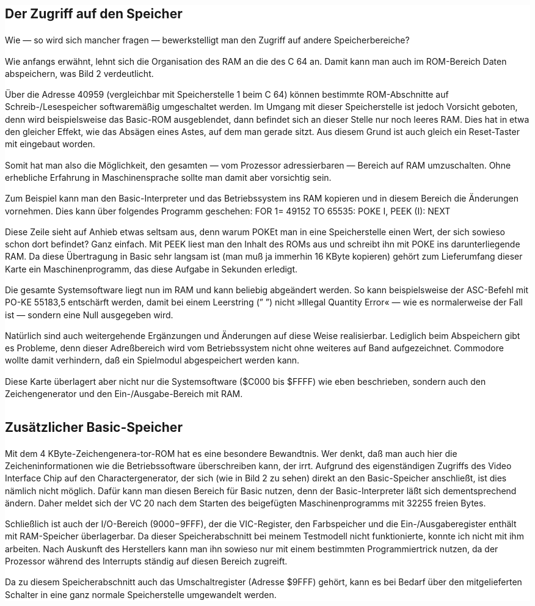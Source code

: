 ## Der Zugriff auf den Speicher

Wie — so wird sich mancher fragen — bewerkstelligt man den Zugriff auf andere Speicherbereiche?

Wie anfangs erwähnt, lehnt sich die Organisation des RAM an die des C 64 an. Damit kann man auch im ROM-Bereich Daten abspeichern, was Bild 2 verdeutlicht.

Über die Adresse 40959 (vergleichbar mit Speicherstelle 1 beim C 64) können bestimmte ROM-Abschnitte auf Schreib-/Lesespeicher softwaremäßig umgeschaltet werden. Im Umgang mit dieser Speicherstelle ist jedoch Vorsicht geboten, denn wird beispielsweise das Basic-ROM ausgeblendet, dann befindet sich an dieser Stelle nur noch leeres RAM. Dies hat in etwa den gleicher Effekt, wie das Absägen eines Astes, auf dem man gerade sitzt. Aus diesem Grund ist auch gleich ein Reset-Taster mit eingebaut worden.

Somit hat man also die Möglichkeit, den gesamten — vom Prozessor adressierbaren — Bereich auf RAM umzuschalten. Ohne erhebliche Erfahrung in Maschinensprache sollte man damit aber vorsichtig sein.

Zum Beispiel kann man den Basic-Interpreter und das Betriebssystem ins RAM kopieren und in diesem Bereich die Änderungen vornehmen. Dies kann über folgendes Programm geschehen:
FOR 1= 49152 TO 65535: POKE I, PEEK (I): NEXT

Diese Zeile sieht auf Anhieb etwas seltsam aus, denn warum POKEt man in eine Speicherstelle einen Wert, der sich sowieso schon dort befindet? Ganz einfach. Mit PEEK liest man den Inhalt des ROMs aus und schreibt ihn mit POKE ins darunterliegende RAM. Da diese Übertragung in Basic sehr langsam ist (man muß ja immerhin 16 KByte kopieren) gehört zum Lieferumfang dieser Karte ein Maschinenprogramm, das diese Aufgabe in Sekunden erledigt.

Die gesamte Systemsoftware liegt nun im RAM und kann beliebig abgeändert werden. So kann beispielsweise der ASC-Befehl mit PO-KE 55183,5 entschärft werden, damit bei einem Leerstring (” ”) nicht »Illegal Quantity Error« — wie es normalerweise der Fall ist — sondern eine Null ausgegeben wird.

Natürlich sind auch weitergehende Ergänzungen und Änderungen auf diese Weise realisierbar. Lediglich beim Abspeichern gibt es Probleme, denn dieser Adreßbereich wird vom Betriebssystem nicht ohne weiteres auf Band aufgezeichnet. Commodore wollte damit verhindern, daß ein Spielmodul abgespeichert werden kann.

Diese Karte überlagert aber nicht nur die Systemsoftware ($C000 bis $FFFF) wie eben beschrieben, sondern auch den Zeichengenerator und den Ein-/Ausgabe-Bereich mit RAM.

## Zusätzlicher Basic-Speicher

Mit dem 4 KByte-Zeichengenera-tor-ROM hat es eine besondere Bewandtnis. Wer denkt, daß man auch hier die Zeicheninformationen wie die Betriebssoftware überschreiben kann, der irrt. Aufgrund des eigenständigen Zugriffs des Video Interface Chip auf den Charactergenerator, der sich (wie in Bild 2 zu sehen) direkt an den Basic-Speicher anschließt, ist dies nämlich nicht möglich. Dafür kann man diesen Bereich für Basic nutzen, denn der Basic-Interpreter läßt sich dementsprechend ändern. Daher meldet sich der VC 20 nach dem Starten des beigefügten Maschinenprogramms mit 32255 freien Bytes.

Schließlich ist auch der I/O-Bereich ($9000-$9FFF), der die VIC-Register, den Farbspeicher und die Ein-/Ausgaberegister enthält mit RAM-Speicher überlagerbar. Da dieser Speicherabschnitt bei meinem Testmodell nicht funktionierte, konnte ich nicht mit ihm arbeiten. Nach Auskunft des Herstellers kann man ihn sowieso nur mit einem bestimmten Programmiertrick nutzen, da der Prozessor während des Interrupts ständig auf diesen Bereich zugreift.

Da zu diesem Speicherabschnitt auch das Umschaltregister (Adresse $9FFF) gehört, kann es bei Bedarf über den mitgelieferten Schalter in eine ganz normale Speicherstelle umgewandelt werden.
